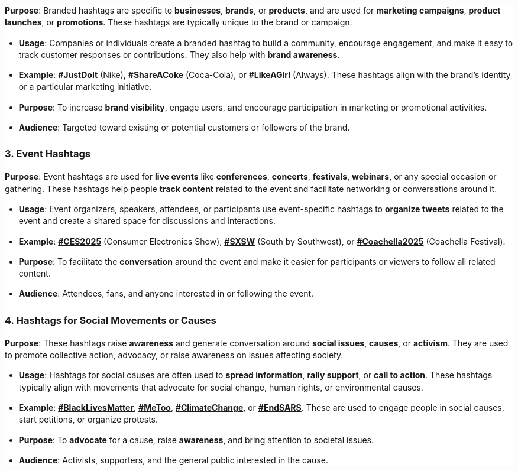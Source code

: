 **Purpose**: Branded hashtags are specific to **businesses**, **brands**, or **products**, and are used for **marketing campaigns**, **product launches**, or **promotions**. These hashtags are typically unique to the brand or campaign.

- **Usage**: Companies or individuals create a branded hashtag to build a community, encourage engagement, and make it easy to track customer responses or contributions. They also help with **brand awareness**.  
    
- **Example**: **[#JustDoIt](app://obsidian.md/index.html#JustDoIt)** (Nike), **[#ShareACoke](app://obsidian.md/index.html#ShareACoke)** (Coca-Cola), or **[#LikeAGirl](app://obsidian.md/index.html#LikeAGirl)** (Always). These hashtags align with the brand’s identity or a particular marketing initiative.  
    
- **Purpose**: To increase **brand visibility**, engage users, and encourage participation in marketing or promotional activities.  
    
- **Audience**: Targeted toward existing or potential customers or followers of the brand.  
    

### 3. **Event Hashtags**

**Purpose**: Event hashtags are used for **live events** like **conferences**, **concerts**, **festivals**, **webinars**, or any special occasion or gathering. These hashtags help people **track content** related to the event and facilitate networking or conversations around it.

- **Usage**: Event organizers, speakers, attendees, or participants use event-specific hashtags to **organize tweets** related to the event and create a shared space for discussions and interactions.  
    
- **Example**: **[#CES2025](app://obsidian.md/index.html#CES2025)** (Consumer Electronics Show), **[#SXSW](app://obsidian.md/index.html#SXSW)** (South by Southwest), or **[#Coachella2025](app://obsidian.md/index.html#Coachella2025)** (Coachella Festival).  
    
- **Purpose**: To facilitate the **conversation** around the event and make it easier for participants or viewers to follow all related content.  
    
- **Audience**: Attendees, fans, and anyone interested in or following the event.  
    

### 4. **Hashtags for Social Movements or Causes**

**Purpose**: These hashtags raise **awareness** and generate conversation around **social issues**, **causes**, or **activism**. They are used to promote collective action, advocacy, or raise awareness on issues affecting society.

- **Usage**: Hashtags for social causes are often used to **spread information**, **rally support**, or **call to action**. These hashtags typically align with movements that advocate for social change, human rights, or environmental causes.  
    
- **Example**: **[#BlackLivesMatter](app://obsidian.md/index.html#BlackLivesMatter)**, **[#MeToo](app://obsidian.md/index.html#MeToo)**, **[#ClimateChange](app://obsidian.md/index.html#ClimateChange)**, or **[#EndSARS](app://obsidian.md/index.html#EndSARS)**. These are used to engage people in social causes, start petitions, or organize protests.  
    
- **Purpose**: To **advocate** for a cause, raise **awareness**, and bring attention to societal issues.  
    
- **Audience**: Activists, supporters, and the general public interested in the cause.  
    